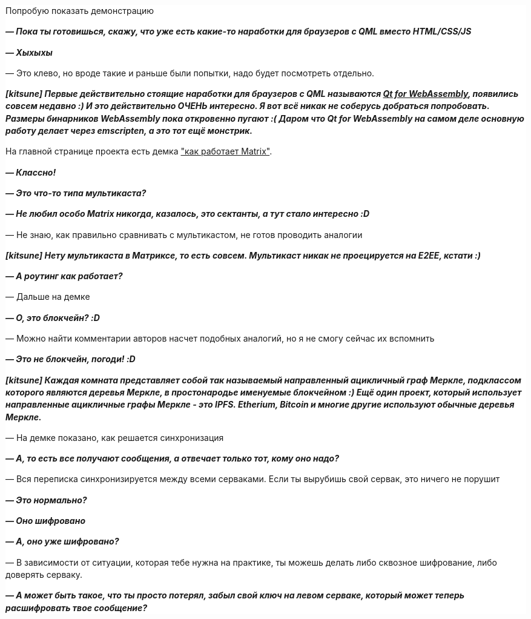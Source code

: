Попробую показать демонстрацию

***— Пока ты готовишься, скажу, что уже есть какие-то наработки для браузеров с QML вместо HTML/CSS/JS***

***— Хыхыхы***

— Это клево, но вроде такие и раньше были попытки, надо будет посмотреть отдельно.

***[kitsune] Первые действительно стоящие наработки для браузеров с QML называются [Qt for WebAssembly](https://doc.qt.io/qt-5/wasm.html), появились совсем недавно :) И это действительно ОЧЕНЬ интересно. Я вот всё никак не соберусь добраться попробовать. Размеры бинарников WebAssembly пока откровенно пугают :( Даром что Qt for WebAssembly на самом деле основную работу делает через emscripten, а это тот ещё монстрик.***

На главной странице проекта есть демка ["как работает Matrix"](https://matrix.org/).

***— Классно!***

***— Это что-то типа мультикаста?***

***— Не любил особо Matrix никогда, казалось, это сектанты, а тут стало интересно :D***

— Не знаю, как правильно сравнивать с мультикастом, не готов проводить аналогии

***[kitsune] Нету мультикаста в Матриксе, то есть совсем. Мультикаст никак не проецируется на E2EE, кстати :)***

***— А роутинг как работает?***

— Дальше на демке

***— О, это блокчейн? :D***

— Можно найти комментарии авторов насчет подобных аналогий, но я не смогу сейчас их вспомнить

***— Это не блокчейн, погоди! :D***

***[kitsune]  Каждая комната представляет собой так называемый направленный ацикличный граф Меркле, подклассом которого являются деревья Меркле, в простонародье именуемые блокчейном :)
Ещё один проект, который использует направленные ацикличные графы Меркле - это IPFS.
Etherium, Bitcoin и многие другие используют обычные деревья Меркле.***

— На демке показано, как решается синхронизация

***— А, то есть все получают сообщения, а отвечает только тот, кому оно надо?***

— Вся переписка синхронизируется между всеми серваками. Если ты вырубишь свой сервак, это ничего не порушит

***— Это нормально?***

***— Оно шифровано***

***— А, оно уже шифровано?***

— В зависимости от ситуации, которая тебе нужна на практике, ты можешь делать либо сквозное шифрование, либо доверять серваку.

***— А может быть такое, что ты просто потерял, забыл свой ключ на левом серваке, который может теперь расшифровать твое сообщение?***
